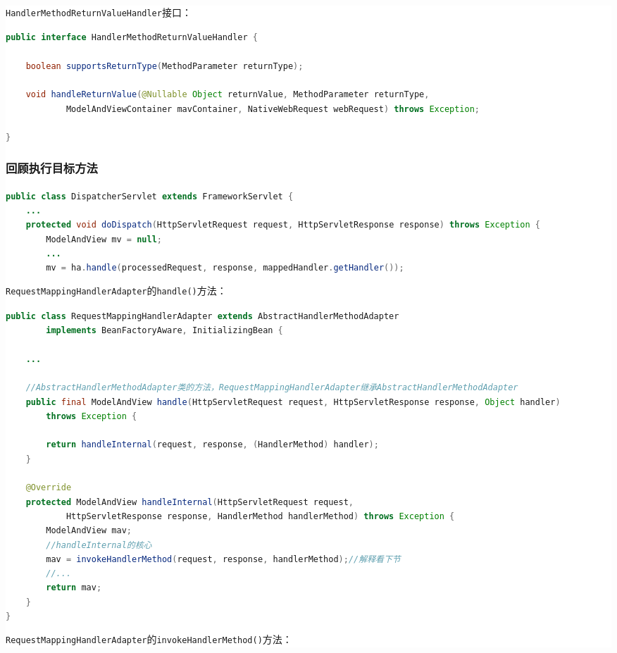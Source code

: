`HandlerMethodReturnValueHandler`接口：

```java
public interface HandlerMethodReturnValueHandler {

	boolean supportsReturnType(MethodParameter returnType);

	void handleReturnValue(@Nullable Object returnValue, MethodParameter returnType,
			ModelAndViewContainer mavContainer, NativeWebRequest webRequest) throws Exception;

}
```

### 回顾执行目标方法

```java
public class DispatcherServlet extends FrameworkServlet {
    ...
	protected void doDispatch(HttpServletRequest request, HttpServletResponse response) throws Exception {
        ModelAndView mv = null;
		...
        mv = ha.handle(processedRequest, response, mappedHandler.getHandler());
```

`RequestMappingHandlerAdapter`的`handle()`方法：

```java
public class RequestMappingHandlerAdapter extends AbstractHandlerMethodAdapter
		implements BeanFactoryAware, InitializingBean {

    ...
    
    //AbstractHandlerMethodAdapter类的方法，RequestMappingHandlerAdapter继承AbstractHandlerMethodAdapter
	public final ModelAndView handle(HttpServletRequest request, HttpServletResponse response, Object handler)
        throws Exception {

        return handleInternal(request, response, (HandlerMethod) handler);
    }

	@Override
	protected ModelAndView handleInternal(HttpServletRequest request,
			HttpServletResponse response, HandlerMethod handlerMethod) throws Exception {
    	ModelAndView mav;
        //handleInternal的核心
        mav = invokeHandlerMethod(request, response, handlerMethod);//解释看下节
		//...
		return mav;
    }
}
```

`RequestMappingHandlerAdapter`的`invokeHandlerMethod()`方法：
